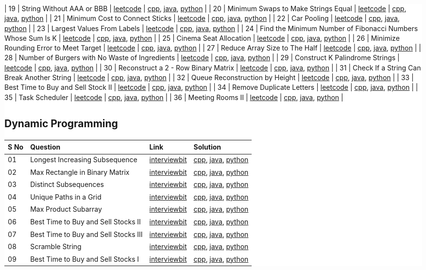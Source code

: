 | 19   | String Without AAA or BBB                                   | [leetcode](https://leetcode.com/problems/string-without-aaa-or-bbb/)                                   | [cpp](), [java](), [python]() |
| 20   | Minimum Swaps to Make Strings Equal                         | [leetcode](https://leetcode.com/problems/minimum-swaps-to-make-strings-equal/)                         | [cpp](), [java](), [python]() |
| 21   | Minimum Cost to Connect Sticks                              | [leetcode](https://leetcode.com/problems/minimum-cost-to-connect-sticks/)                              | [cpp](), [java](), [python]() |
| 22   | Car Pooling                                                 | [leetcode](https://leetcode.com/problems/car-pooling/)                                                 | [cpp](), [java](), [python]() |
| 23   | Largest Values From Labels                                  | [leetcode](https://leetcode.com/problems/largest-values-from-labels/)                                  | [cpp](), [java](), [python]() |
| 24   | Find the Minimum Number of Fibonacci Numbers Whose Sum Is K | [leetcode](https://leetcode.com/problems/find-the-minimum-number-of-fibonacci-numbers-whose-sum-is-k/) | [cpp](), [java](), [python]() |
| 25   | Cinema Seat Allocation                                      | [leetcode](https://leetcode.com/problems/cinema-seat-allocation/)                                      | [cpp](), [java](), [python]() |
| 26   | Minimize Rounding Error to Meet Target                      | [leetcode](https://leetcode.com/problems/minimize-rounding-error-to-meet-target/)                      | [cpp](), [java](), [python]() |
| 27   | Reduce Array Size to The Half                               | [leetcode](https://leetcode.com/problems/reduce-array-size-to-the-half/)                               | [cpp](), [java](), [python]() |
| 28   | Number of Burgers with No Waste of Ingredients              | [leetcode](https://leetcode.com/problems/number-of-burgers-with-no-waste-of-ingredients/)              | [cpp](), [java](), [python]() |
| 29   | Construct K Palindrome Strings                              | [leetcode](https://leetcode.com/problems/construct-k-palindrome-strings/)                              | [cpp](), [java](), [python]() |
| 30   | Reconstruct a 2 - Row Binary Matrix                         | [leetcode](https://leetcode.com/problems/reconstruct-a-2-row-binary-matrix/)                           | [cpp](), [java](), [python]() |
| 31   | Check If a String Can Break Another String                  | [leetcode](https://leetcode.com/problems/check-if-a-string-can-break-another-string/)                  | [cpp](), [java](), [python]() |
| 32   | Queue Reconstruction by Height                              | [leetcode](https://leetcode.com/problems/queue-reconstruction-by-height/)                              | [cpp](), [java](), [python]() |
| 33   | Best Time to Buy and Sell Stock II                          | [leetcode](https://leetcode.com/problems/best-time-to-buy-and-sell-stock-ii/)                          | [cpp](), [java](), [python]() |
| 34   | Remove Duplicate Letters                                    | [leetcode](https://leetcode.com/problems/remove-duplicate-letters/)                                    | [cpp](), [java](), [python]() |
| 35   | Task Scheduler                                              | [leetcode](https://leetcode.com/problems/task-scheduler/)                                              | [cpp](), [java](), [python]() |
| 36   | Meeting Rooms II                                            | [leetcode](https://leetcode.com/problems/meeting-rooms-ii/)                                            | [cpp](), [java](), [python]() |

## Dynamic Programming <a id="dynamic-programming"></a>

| S No | Question                                        | Link                                                                                               | Solution                      |
| :--- | :---------------------------------------------- | :------------------------------------------------------------------------------------------------- | :---------------------------- |
| 01   | Longest Increasing Subsequence                  | [interviewbit](https://www.interviewbit.com/problems/longest-increasing-subsequence/)              | [cpp](), [java](), [python]() |
| 02   | Max Rectangle in Binary Matrix                  | [interviewbit](https://www.interviewbit.com/problems/max-rectangle-in-binary-matrix/)              | [cpp](), [java](), [python]() |
| 03   | Distinct Subsequences                           | [interviewbit](https://www.interviewbit.com/problems/distinct-subsequences/)                       | [cpp](), [java](), [python]() |
| 04   | Unique Paths in a Grid                          | [interviewbit](https://www.interviewbit.com/problems/unique-paths-in-a-grid/)                      | [cpp](), [java](), [python]() |
| 05   | Max Product Subarray                            | [interviewbit](https://www.interviewbit.com/problems/max-product-subarray/)                        | [cpp](), [java](), [python]() |
| 06   | Best Time to Buy and Sell Stocks II             | [interviewbit](https://www.interviewbit.com/problems/best-time-to-buy-and-sell-stocks-ii/)         | [cpp](), [java](), [python]() |
| 07   | Best Time to Buy and Sell Stocks III            | [interviewbit](https://www.interviewbit.com/problems/best-time-to-buy-and-sell-stocks-iii/)        | [cpp](), [java](), [python]() |
| 08   | Scramble String                                 | [interviewbit](https://www.interviewbit.com/problems/scramble-string/)                             | [cpp](), [java](), [python]() |
| 09   | Best Time to Buy and Sell Stocks I              | [interviewbit](https://www.interviewbit.com/problems/best-time-to-buy-and-sell-stocks-i/)          | [cpp](), [java](), [python]() |